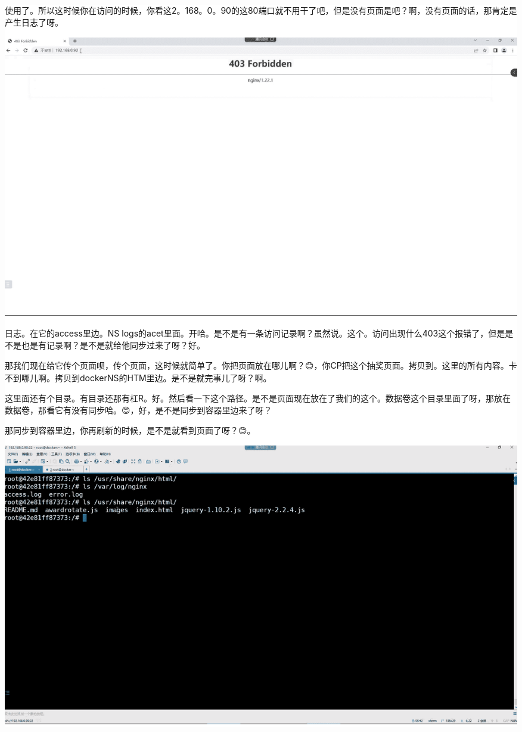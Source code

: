 使用了。所以这时候你在访问的时候，你看这2。168。0。90的这80端口就不用干了吧，但是没有页面是吧？啊，没有页面的话，那肯定是产生日志了呀。



![](img/f521b591decaca810ef2b3154ddcd502_74.png)

日志。在它的access里边。NS logs的acet里面。开哈。是不是有一条访问记录啊？虽然说。这个。访问出现什么403这个报错了，但是是不是也是有记录啊？是不是就给他同步过来了呀？好。

那我们现在给它传个页面呗，传个页面，这时候就简单了。你把页面放在哪儿啊？😊，你CP把这个抽奖页面。拷贝到。这里的所有内容。卡不到哪儿啊。拷贝到dockerNS的HTM里边。是不是就完事儿了呀？啊。

这里面还有个目录。有目录还那有杠R。好。然后看一下这个路径。是不是页面现在放在了我们的这个。数据卷这个目录里面了呀，那放在数据卷，那看它有没有同步哈。😊，好，是不是同步到容器里边来了呀？

那同步到容器里边，你再刷新的时候，是不是就看到页面了呀？😊。

![](img/f521b591decaca810ef2b3154ddcd502_76.png)
